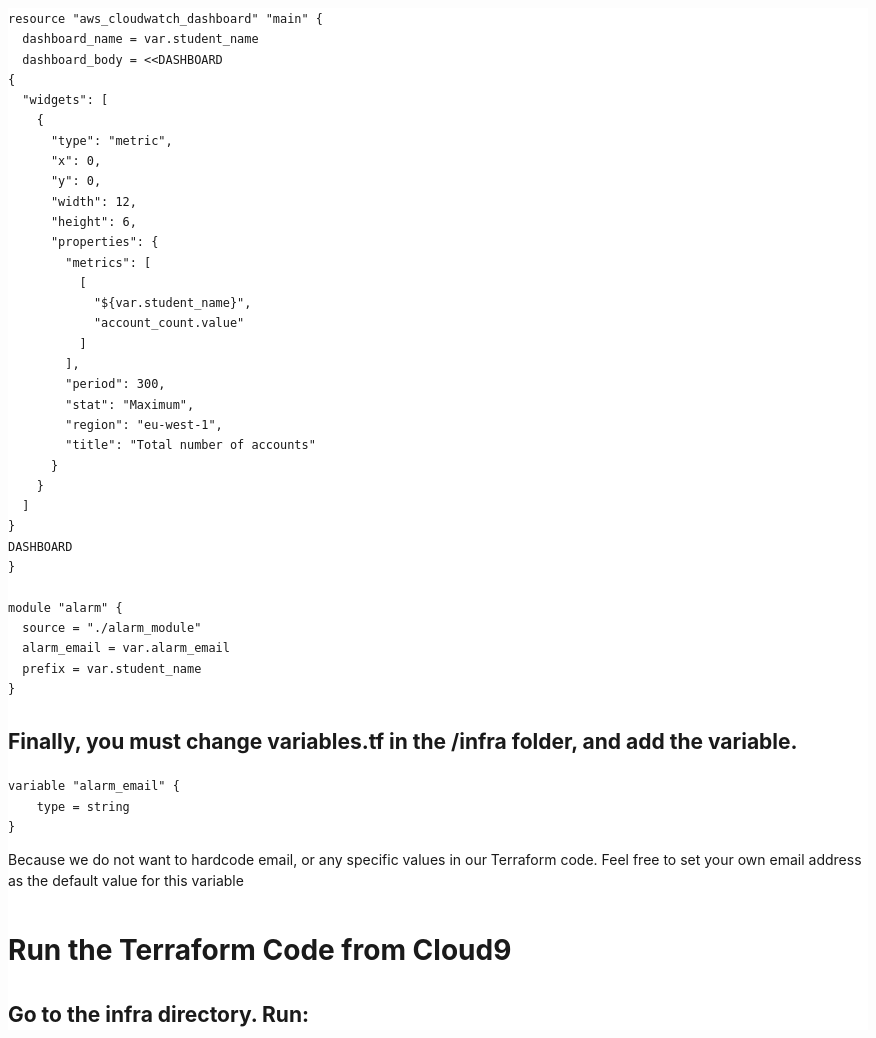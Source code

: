 ```shell
resource "aws_cloudwatch_dashboard" "main" {
  dashboard_name = var.student_name
  dashboard_body = <<DASHBOARD
{
  "widgets": [
    {
      "type": "metric",
      "x": 0,
      "y": 0,
      "width": 12,
      "height": 6,
      "properties": {
        "metrics": [
          [
            "${var.student_name}",
            "account_count.value"
          ]
        ],
        "period": 300,
        "stat": "Maximum",
        "region": "eu-west-1",
        "title": "Total number of accounts"
      }
    }
  ]
}
DASHBOARD
}

module "alarm" {
  source = "./alarm_module"
  alarm_email = var.alarm_email
  prefix = var.student_name
}

```

## Finally, you must change variables.tf in the /infra folder, and add the variable. 
```hcl
variable "alarm_email" {
    type = string
}
```
Because we do not want to hardcode email, or any specific values in our Terraform code. Feel free to set your own email address as the default value for this variable 

# Run the Terraform Code from Cloud9

## Go to the infra directory. Run:
